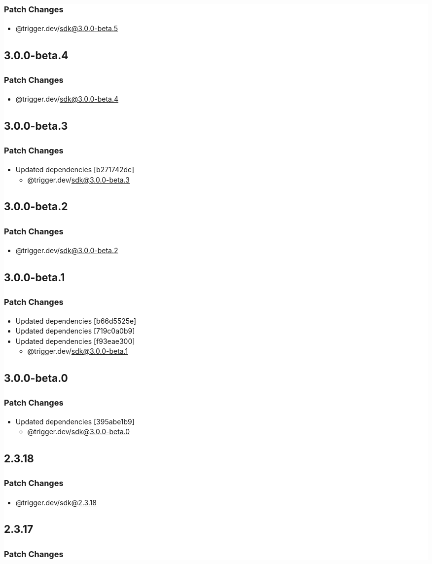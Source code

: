 ### Patch Changes

- @trigger.dev/sdk@3.0.0-beta.5

## 3.0.0-beta.4

### Patch Changes

- @trigger.dev/sdk@3.0.0-beta.4

## 3.0.0-beta.3

### Patch Changes

- Updated dependencies [b271742dc]
  - @trigger.dev/sdk@3.0.0-beta.3

## 3.0.0-beta.2

### Patch Changes

- @trigger.dev/sdk@3.0.0-beta.2

## 3.0.0-beta.1

### Patch Changes

- Updated dependencies [b66d5525e]
- Updated dependencies [719c0a0b9]
- Updated dependencies [f93eae300]
  - @trigger.dev/sdk@3.0.0-beta.1

## 3.0.0-beta.0

### Patch Changes

- Updated dependencies [395abe1b9]
  - @trigger.dev/sdk@3.0.0-beta.0

## 2.3.18

### Patch Changes

- @trigger.dev/sdk@2.3.18

## 2.3.17

### Patch Changes

